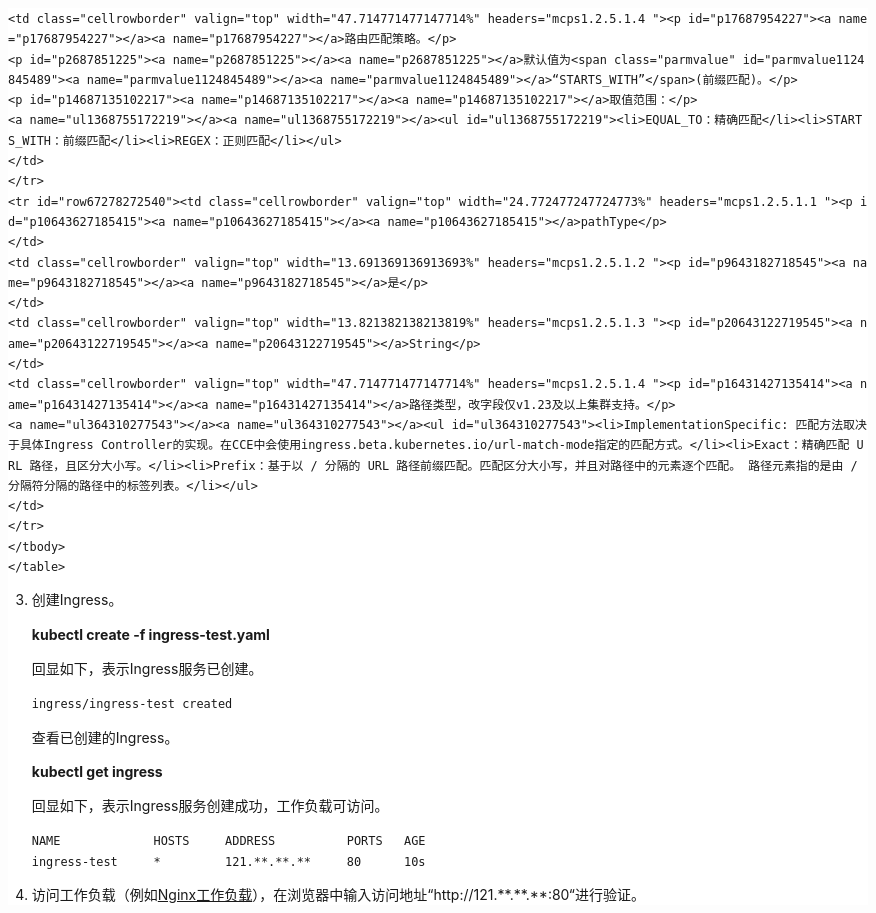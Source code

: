     <td class="cellrowborder" valign="top" width="47.714771477147714%" headers="mcps1.2.5.1.4 "><p id="p17687954227"><a name="p17687954227"></a><a name="p17687954227"></a>路由匹配策略。</p>
    <p id="p2687851225"><a name="p2687851225"></a><a name="p2687851225"></a>默认值为<span class="parmvalue" id="parmvalue1124845489"><a name="parmvalue1124845489"></a><a name="parmvalue1124845489"></a>“STARTS_WITH”</span>(前缀匹配)。</p>
    <p id="p14687135102217"><a name="p14687135102217"></a><a name="p14687135102217"></a>取值范围：</p>
    <a name="ul1368755172219"></a><a name="ul1368755172219"></a><ul id="ul1368755172219"><li>EQUAL_TO：精确匹配</li><li>STARTS_WITH：前缀匹配</li><li>REGEX：正则匹配</li></ul>
    </td>
    </tr>
    <tr id="row67278272540"><td class="cellrowborder" valign="top" width="24.772477247724773%" headers="mcps1.2.5.1.1 "><p id="p10643627185415"><a name="p10643627185415"></a><a name="p10643627185415"></a>pathType</p>
    </td>
    <td class="cellrowborder" valign="top" width="13.691369136913693%" headers="mcps1.2.5.1.2 "><p id="p9643182718545"><a name="p9643182718545"></a><a name="p9643182718545"></a>是</p>
    </td>
    <td class="cellrowborder" valign="top" width="13.821382138213819%" headers="mcps1.2.5.1.3 "><p id="p20643122719545"><a name="p20643122719545"></a><a name="p20643122719545"></a>String</p>
    </td>
    <td class="cellrowborder" valign="top" width="47.714771477147714%" headers="mcps1.2.5.1.4 "><p id="p16431427135414"><a name="p16431427135414"></a><a name="p16431427135414"></a>路径类型，改字段仅v1.23及以上集群支持。</p>
    <a name="ul364310277543"></a><a name="ul364310277543"></a><ul id="ul364310277543"><li>ImplementationSpecific: 匹配方法取决于具体Ingress Controller的实现。在CCE中会使用ingress.beta.kubernetes.io/url-match-mode指定的匹配方式。</li><li>Exact：精确匹配 URL 路径，且区分大小写。</li><li>Prefix：基于以 / 分隔的 URL 路径前缀匹配。匹配区分大小写，并且对路径中的元素逐个匹配。 路径元素指的是由 / 分隔符分隔的路径中的标签列表。</li></ul>
    </td>
    </tr>
    </tbody>
    </table>

3.  创建Ingress。

    **kubectl create -f ingress-test.yaml**

    回显如下，表示Ingress服务已创建。

    ```
    ingress/ingress-test created
    ```

    查看已创建的Ingress。

    **kubectl get ingress**

    回显如下，表示Ingress服务创建成功，工作负载可访问。

    ```
    NAME             HOSTS     ADDRESS          PORTS   AGE
    ingress-test     *         121.**.**.**     80      10s
    ```

4.  访问工作负载（例如[Nginx工作负载](创建无状态负载(Deployment).md#section155246177178)），在浏览器中输入访问地址“http://121.\*\*.\*\*.\*\*:80“进行验证。
